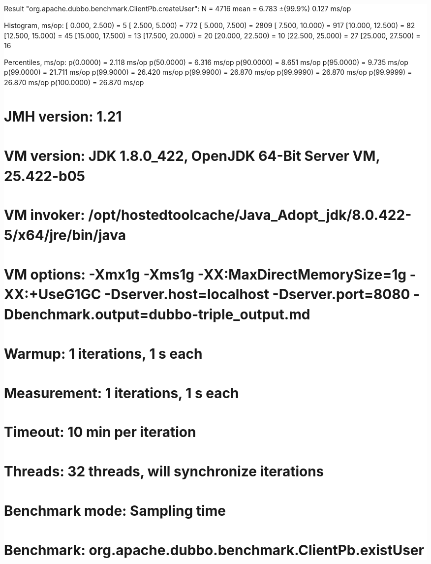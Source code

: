 

Result "org.apache.dubbo.benchmark.ClientPb.createUser":
  N = 4716
  mean =      6.783 ±(99.9%) 0.127 ms/op

  Histogram, ms/op:
    [ 0.000,  2.500) = 5 
    [ 2.500,  5.000) = 772 
    [ 5.000,  7.500) = 2809 
    [ 7.500, 10.000) = 917 
    [10.000, 12.500) = 82 
    [12.500, 15.000) = 45 
    [15.000, 17.500) = 13 
    [17.500, 20.000) = 20 
    [20.000, 22.500) = 10 
    [22.500, 25.000) = 27 
    [25.000, 27.500) = 16 

  Percentiles, ms/op:
      p(0.0000) =      2.118 ms/op
     p(50.0000) =      6.316 ms/op
     p(90.0000) =      8.651 ms/op
     p(95.0000) =      9.735 ms/op
     p(99.0000) =     21.711 ms/op
     p(99.9000) =     26.420 ms/op
     p(99.9900) =     26.870 ms/op
     p(99.9990) =     26.870 ms/op
     p(99.9999) =     26.870 ms/op
    p(100.0000) =     26.870 ms/op


# JMH version: 1.21
# VM version: JDK 1.8.0_422, OpenJDK 64-Bit Server VM, 25.422-b05
# VM invoker: /opt/hostedtoolcache/Java_Adopt_jdk/8.0.422-5/x64/jre/bin/java
# VM options: -Xmx1g -Xms1g -XX:MaxDirectMemorySize=1g -XX:+UseG1GC -Dserver.host=localhost -Dserver.port=8080 -Dbenchmark.output=dubbo-triple_output.md
# Warmup: 1 iterations, 1 s each
# Measurement: 1 iterations, 1 s each
# Timeout: 10 min per iteration
# Threads: 32 threads, will synchronize iterations
# Benchmark mode: Sampling time
# Benchmark: org.apache.dubbo.benchmark.ClientPb.existUser
